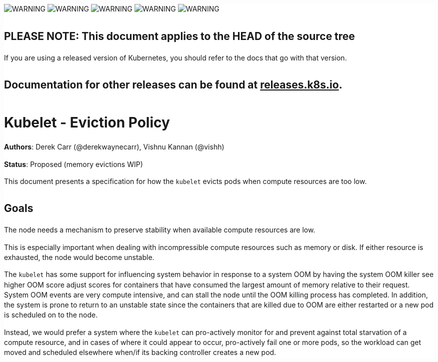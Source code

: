 



<img src="http://kubernetes.io/kubernetes/img/warning.png" alt="WARNING"
     width="25" height="25">
<img src="http://kubernetes.io/kubernetes/img/warning.png" alt="WARNING"
     width="25" height="25">
<img src="http://kubernetes.io/kubernetes/img/warning.png" alt="WARNING"
     width="25" height="25">
<img src="http://kubernetes.io/kubernetes/img/warning.png" alt="WARNING"
     width="25" height="25">
<img src="http://kubernetes.io/kubernetes/img/warning.png" alt="WARNING"
     width="25" height="25">

<h2>PLEASE NOTE: This document applies to the HEAD of the source tree</h2>

If you are using a released version of Kubernetes, you should
refer to the docs that go with that version.

Documentation for other releases can be found at
[releases.k8s.io](http://releases.k8s.io).
</strong>
--





# Kubelet - Eviction Policy

**Authors**: Derek Carr (@derekwaynecarr), Vishnu Kannan (@vishh)

**Status**: Proposed (memory evictions WIP)

This document presents a specification for how the `kubelet` evicts pods when compute resources are too low.

## Goals

The node needs a mechanism to preserve stability when available compute resources are low.

This is especially important when dealing with incompressible compute resources such
as memory or disk.  If either resource is exhausted, the node would become unstable.

The `kubelet` has some support for influencing system behavior in response to a system OOM by
having the system OOM killer see higher OOM score adjust scores for containers that have consumed
the largest amount of memory relative to their request.  System OOM events are very compute
intensive, and can stall the node until the OOM killing process has completed.  In addition,
the system is prone to return to an unstable state since the containers that are killed due to OOM
are either restarted or a new pod is scheduled on to the node.

Instead, we would prefer a system where the `kubelet` can pro-actively monitor for
and prevent against total starvation of a compute resource, and in cases of where it
could appear to occur, pro-actively fail one or more pods, so the workload can get
moved and scheduled elsewhere when/if its backing controller creates a new pod.
